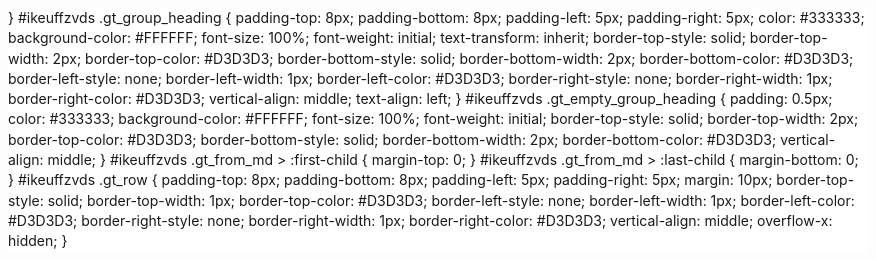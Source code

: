 }
&#10;#ikeuffzvds .gt_group_heading {
  padding-top: 8px;
  padding-bottom: 8px;
  padding-left: 5px;
  padding-right: 5px;
  color: #333333;
  background-color: #FFFFFF;
  font-size: 100%;
  font-weight: initial;
  text-transform: inherit;
  border-top-style: solid;
  border-top-width: 2px;
  border-top-color: #D3D3D3;
  border-bottom-style: solid;
  border-bottom-width: 2px;
  border-bottom-color: #D3D3D3;
  border-left-style: none;
  border-left-width: 1px;
  border-left-color: #D3D3D3;
  border-right-style: none;
  border-right-width: 1px;
  border-right-color: #D3D3D3;
  vertical-align: middle;
  text-align: left;
}
&#10;#ikeuffzvds .gt_empty_group_heading {
  padding: 0.5px;
  color: #333333;
  background-color: #FFFFFF;
  font-size: 100%;
  font-weight: initial;
  border-top-style: solid;
  border-top-width: 2px;
  border-top-color: #D3D3D3;
  border-bottom-style: solid;
  border-bottom-width: 2px;
  border-bottom-color: #D3D3D3;
  vertical-align: middle;
}
&#10;#ikeuffzvds .gt_from_md > :first-child {
  margin-top: 0;
}
&#10;#ikeuffzvds .gt_from_md > :last-child {
  margin-bottom: 0;
}
&#10;#ikeuffzvds .gt_row {
  padding-top: 8px;
  padding-bottom: 8px;
  padding-left: 5px;
  padding-right: 5px;
  margin: 10px;
  border-top-style: solid;
  border-top-width: 1px;
  border-top-color: #D3D3D3;
  border-left-style: none;
  border-left-width: 1px;
  border-left-color: #D3D3D3;
  border-right-style: none;
  border-right-width: 1px;
  border-right-color: #D3D3D3;
  vertical-align: middle;
  overflow-x: hidden;
}